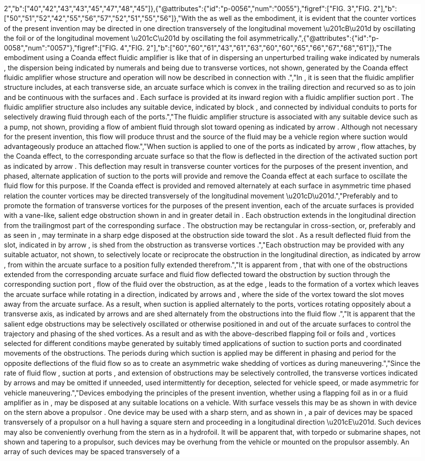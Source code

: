 2","b":["40","42","43","43","45","47","48","45"]},{"@attributes":{"id":"p-0056","num":"0055"},"figref":["FIG. 3","FIG. 2"],"b":["50","51","52","42","55","56","57","52","51","55","56"]},"With the  as well as the  embodiment, it is evident that the counter vortices of the present invention may be directed in one direction transversely of the longitudinal movement \u201cB\u201d by oscillating the foil  or of the longitudinal movement \u201cC\u201d by oscillating the foil  asymmetrically.",{"@attributes":{"id":"p-0058","num":"0057"},"figref":["FIG. 4","FIG. 2"],"b":["60","60","61","43","61","63","60","60","65","66","67","68","61"]},"The embodiment using a Coanda effect fluidic amplifier is like that of  in dispersing an unperturbed trailing wake indicated by numerals , the dispersion being indicated by numerals  and being due to transverse vortices, not shown, generated by the Coanda effect fluidic amplifier whose structure and operation will now be described in connection with .","In , it is seen that the fluidic amplifier structure includes, at each transverse side, an arcuate surface  which is convex in the trailing direction and recurved so as to join and be continuous with the surfaces  and . Each surface  is provided at its inward region with a fluidic amplifier suction port . The fluidic amplifier structure also includes any suitable device, indicated by block , and connected by individual conduits  to ports  for selectively drawing fluid through each of the ports.","The fluidic amplifier structure is associated with any suitable device such as a pump, not shown, providing a flow of ambient fluid through slot  toward opening  as indicated by arrow . Although not necessary for the present invention, this flow will produce thrust and the source of the fluid may be a vehicle region where suction would advantageously produce an attached flow.","When suction is applied to one of the ports  as indicated by arrow , flow  attaches, by the Coanda effect, to the corresponding arcuate surface  so that the flow  is deflected in the direction of the activated suction port as indicated by arrow . This deflection may result in transverse counter vortices for the purposes of the present invention, and phased, alternate application of suction to the ports  will provide and remove the Coanda effect at each surface  to oscillate the fluid flow for this purpose. If the Coanda effect is provided and removed alternately at each surface  in asymmetric time phased relation the counter vortices may be directed transversely of the longitudinal movement \u201cD\u201d.","Preferably and to promote the formation of transverse vortices for the purposes of the present invention, each of the arcuate surfaces  is provided with a vane-like, salient edge obstruction  shown in  and in greater detail in . Each obstruction extends in the longitudinal direction from the trailingmost part of the corresponding surface . The obstruction may be rectangular in cross-section, or, preferably and as seen in , may terminate in a sharp edge  disposed at the obstruction side toward the slot . As a result deflected fluid from the slot, indicated in  by arrow , is shed from the obstruction as transverse vortices .","Each obstruction  may be provided with any suitable actuator, not shown, to selectively locate or reciprocate the obstruction in the longitudinal direction, as indicated by arrow , from within the arcuate surface to a position fully extended therefrom.","It is apparent from , that with one of the obstructions  extended from the corresponding arcuate surface  and fluid flow deflected toward the obstruction by suction through the corresponding suction port , flow of the fluid over the obstruction, as at the edge , leads to the formation of a vortex which leaves the arcuate surface while rotating in a direction, indicated by arrows  and , where the side of the vortex toward the slot moves away from the arcuate surface. As a result, when suction is applied alternately to the ports, vortices rotating oppositely about a transverse axis, as indicated by arrows  and  are shed alternately from the obstructions into the fluid flow .","It is apparent that the salient edge obstructions  may be selectively oscillated or otherwise positioned in and out of the arcuate surfaces  to control the trajectory and phasing of the shed vortices. As a result and as with the above-described flapping foil or foils  and , vortices selected for different conditions maybe generated by suitably timed applications of suction to suction ports  and coordinated movements of the obstructions. The periods during which suction is applied may be different in phasing and period for the opposite deflections of the fluid flow so as to create an asymmetric wake shedding of vortices as during maneuvering.","Since the rate of fluid flow , suction at ports , and extension of obstructions  may be selectively controlled, the transverse vortices indicated by arrows  and  may be omitted if unneeded, used intermittently for deception, selected for vehicle speed, or made asymmetric for vehicle maneuvering.","Devices embodying the principles of the present invention, whether using a flapping foil as in  or a fluid amplifier as in , may be disposed at any suitable locations on a vehicle. With surface vessels this may be as shown in  with device  on the stern  above a propulsor . One device may be used with a sharp stern, and as shown in , a pair of devices  may be spaced transversely of a propulsor  on a hull  having a square stern  and proceeding in a longitudinal direction \u201cE\u201d. Such devices may also be conveniently overhung from the stern as in a hydrofoil. It will be apparent that, with torpedo or submarine shapes, not shown and tapering to a propulsor, such devices may be overhung from the vehicle or mounted on the propulsor assembly. An array of such devices may be spaced transversely of a